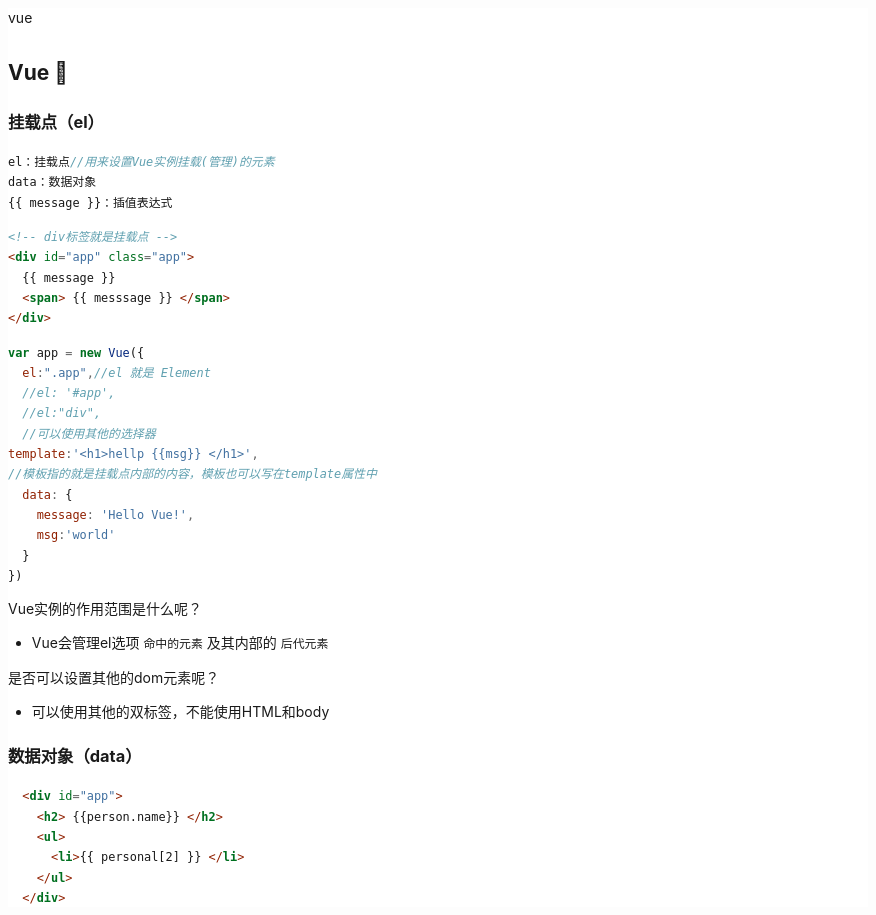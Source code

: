 





vue

## Vue​ :hammer:

### 挂载点（el）

```js
el：挂载点//用来设置Vue实例挂载(管理)的元素
data：数据对象
{{ message }}：插值表达式
```

```html {1}
<!-- div标签就是挂载点 -->
<div id="app" class="app">
  {{ message }} 
  <span> {{ messsage }} </span>
</div>
```

```js {2,7}
var app = new Vue({    
  el:".app",//el 就是 Element
  //el: '#app',
  //el:"div",
  //可以使用其他的选择器
template:'<h1>hellp {{msg}} </h1>',
//模板指的就是挂载点内部的内容，模板也可以写在template属性中
  data: {
    message: 'Hello Vue!',
    msg:'world'
  }
})
```

Vue实例的作用范围是什么呢？

- Vue会管理el选项 `命中的元素` 及其内部的 `后代元素`

是否可以设置其他的dom元素呢？

- 可以使用其他的双标签，不能使用HTML和body

### 数据对象（data）

```html
  <div id="app">
    <h2> {{person.name}} </h2>
    <ul>
      <li>{{ personal[2] }} </li>
    </ul>
  </div>
```
